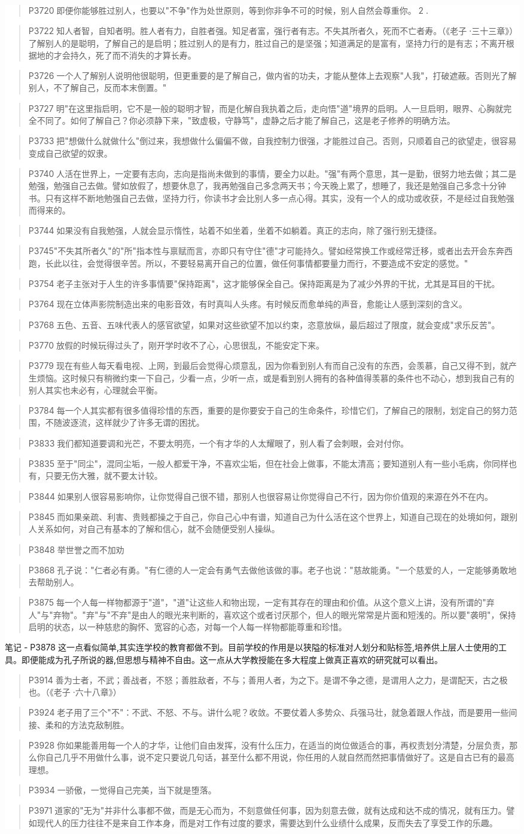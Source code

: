 > P3720 即便你能够胜过别人，也要以"不争"作为处世原则，等到你非争不可的时候，别人自然会尊重你。 2
> .

> P3722 知人者智，自知者明。胜人者有力，自胜者强。知足者富，强行者有志。不失其所者久，死而不亡者寿。（《老子 ·三十三章》）了解别人的是聪明，了解自己的是启明；胜过别人的是有力，胜过自己的是坚强；知道满足的是富有，坚持力行的是有志；不离开根据地的才会持久，死了而不消失的才算长寿。

> P3726 一个人了解别人说明他很聪明，但更重要的是了解自己，做内省的功夫，才能从整体上去观察"人我"，打破遮蔽。否则光了解别人，不了解自己，反而本末倒置。"

> P3727 明"在这里指启明，它不是一般的聪明才智，而是化解自我执着之后，走向悟"道"境界的启明。人一旦启明，眼界、心胸就完全不同了。如何了解自己？你必须静下来，"致虚极，守静笃"，虚静之后才能了解自己，这是老子修养的明确方法。

> P3733 把"想做什么就做什么"倒过来，我想做什么偏偏不做，自我控制力很强，才能胜过自己。否则，只顺着自己的欲望走，很容易变成自己欲望的奴隶。

> P3740 人活在世界上，一定要有志向，志向是指尚未做到的事情，要全力以赴。"强"有两个意思，其一是勤，很努力地去做；其二是勉强，勉强自己去做。譬如放假了，想要休息了，我再勉强自己多念两天书；今天晚上累了，想睡了，我还是勉强自己多念十分钟书。只有这样不断地勉强自己去做，坚持力行，你读书才会比别人多一点心得。其实，没有一个人的成功或收获，不是经过自我勉强而得来的。

> P3744 如果没有自我勉强，人就会显示惰性，站着不如坐着，坐着不如躺着。真正的志向，除了强行别无捷径。

> P3745"不失其所者久"的"所"指本性与禀赋而言，亦即只有守住"德"才可能持久。譬如经常换工作或经常迁移，或者出去开会东奔西跑，长此以往，会觉得很辛苦。所以，不要轻易离开自己的位置，做任何事情都要量力而行，不要造成不安定的感觉。"

> P3754 老子主张对于人生的许多事情要"保持距离"，这才能够保全自己。保持距离是为了减少外界的干扰，尤其是耳目的干扰。

> P3764 现在立体声影院制造出来的电影音效，有时真叫人头疼。有时候反而愈单纯的声音，愈能让人感到深刻的含义。

> P3768 五色、五音、五味代表人的感官欲望，如果对这些欲望不加以约束，恣意放纵，最后超过了限度，就会变成"求乐反苦"。

> P3770 放假的时候玩得过头了，刚开学时收不了心，心思很乱，不能安定下来。

> P3779 现在有些人每天看电视、上网，到最后会觉得心烦意乱，因为你看到别人有而自己没有的东西，会羡慕，自己又得不到，就产生烦恼。这时候只有稍微约束一下自己，少看一点，少听一点，或是看到别人拥有的各种值得羡慕的条件也不动心，想到我自己有的别人其实也未必有，心理就会平衡。

> P3784 每一个人其实都有很多值得珍惜的东西，重要的是你要安于自己的生命条件，珍惜它们，了解自己的限制，划定自己的努力范围，不随波逐流，这样就少了许多无谓的困扰。

> P3833 我们都知道要调和光芒，不要太明亮，一个有才华的人太耀眼了，别人看了会刺眼，会对付你。

> P3835 至于"同尘"，混同尘垢，一般人都爱干净，不喜欢尘垢，但在社会上做事，不能太清高；要知道别人有一些小毛病，你同样也有，只要无伤大雅，就不要太计较。

> P3844 如果别人很容易影响你，让你觉得自己很不错，那别人也很容易让你觉得自己不行，因为你价值观的来源在外不在内。

> P3845 而如果亲疏、利害、贵贱都操之于自己，你自己心中有谱，知道自己为什么活在这个世界上，知道自己现在的处境如何，跟别人关系如何，对自己有基本的了解和信心，就不会随便受别人操纵。

> P3848 举世誉之而不加劝

> P3868 孔子说："仁者必有勇。"有仁德的人一定会有勇气去做他该做的事。老子也说："慈故能勇。"一个慈爱的人，一定能够勇敢地去帮助别人。

> P3875 每一个人每一样物都源于"道"，"道"让这些人和物出现，一定有其存在的理由和价值。从这个意义上讲，没有所谓的"弃人"与"弃物"。"弃"与"不弃"是由人的眼光来判断的，喜欢这个或者讨厌那个，但人的眼光常常是片面和短浅的。所以要"袭明"，保持启明的状态，以一种慈悲的胸怀、宽容的心态，对每一个人每一样物都能尊重和珍惜。

笔记 - P3878 这一点看似简单,其实连学校的教育都做不到。目前学校的作用是以狭隘的标准对人划分和贴标签,培养供上层人士使用的工具。即便能成为孔子所说的器,但思想与精神不自由。这一点从大学教授能在多大程度上做真正喜欢的研究就可以看出。

> P3914 善为士者，不武；善战者，不怒；善胜敌者，不与；善用人者，为之下。是谓不争之德，是谓用人之力，是谓配天，古之极也。（《老子 ·六十八章》）

> P3924 老子用了三个"不"：不武、不怒、不与。讲什么呢？收敛。不要仗着人多势众、兵强马壮，就急着跟人作战，而是要用一些间接、柔和的方法克敌制胜。

> P3928 你如果能善用每一个人的才华，让他们自由发挥，没有什么压力，在适当的岗位做适合的事，再权责划分清楚，分层负责，那么你自己几乎不用做什么事，说不定只要说几句话，甚至什么都不用说，你任用的人就自然而然把事情做好了。这是自古已有的最高理想。

> P3934 一骄傲，一觉得自己完美，当下就是堕落。

> P3971 道家的"无为"并非什么事都不做，而是无心而为，不刻意做任何事，因为刻意去做，就有达成和达不成的情况，就有压力。譬如现代人的压力往往不是来自工作本身，而是对工作有过度的要求，需要达到什么业绩什么成果，反而失去了享受工作的乐趣。
